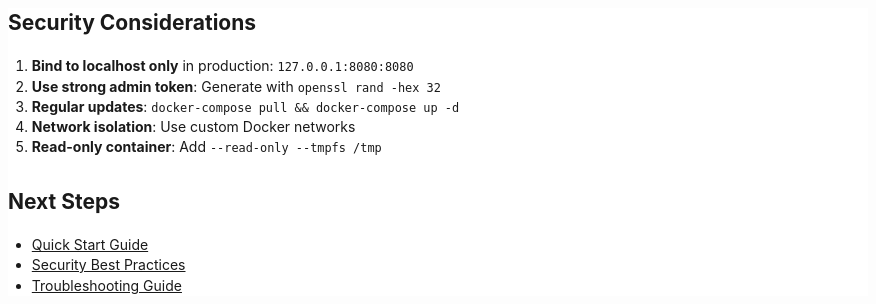 ## Security Considerations

1. **Bind to localhost only** in production: `127.0.0.1:8080:8080`
2. **Use strong admin token**: Generate with `openssl rand -hex 32`
3. **Regular updates**: `docker-compose pull && docker-compose up -d`
4. **Network isolation**: Use custom Docker networks
5. **Read-only container**: Add `--read-only --tmpfs /tmp`

## Next Steps

- [Quick Start Guide](QUICKSTART.md)
- [Security Best Practices](SECURITY.md)
- [Troubleshooting Guide](TROUBLESHOOTING.md)